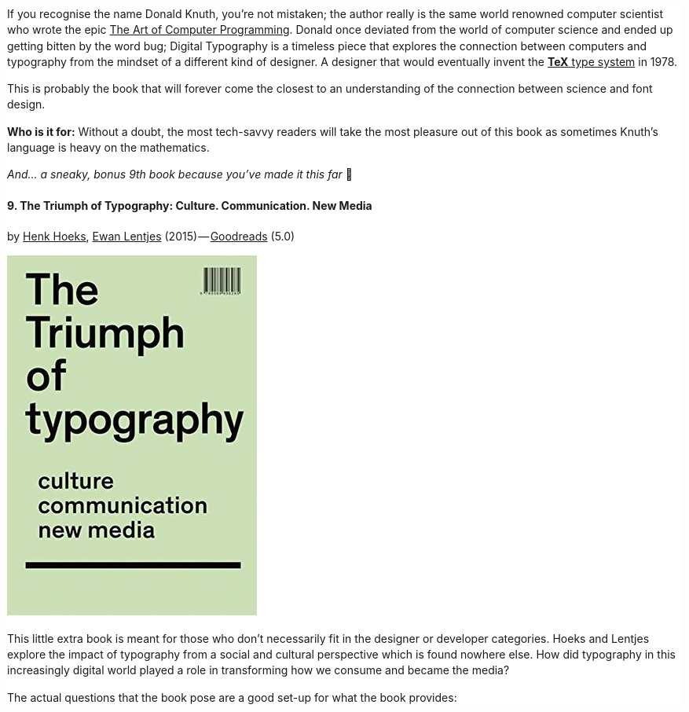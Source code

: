 If you recognise the name Donald Knuth, you’re not mistaken; the author really is the same world renowned computer scientist who wrote the epic [The Art of Computer Programming](https://www.goodreads.com/book/show/112239.The_Art_of_Computer_Programming). Donald once deviated from the world of computer science and ended up getting bitten by the word bug; Digital Typography is a timeless piece that explores the connection between computers and typography from the mindset of a different kind of designer. A designer that would eventually invent the [**TeX** type system](https://en.wikipedia.org/wiki/TeX) in 1978.

This is probably the book that will forever come the closest to an understanding of the connection between science and font design.

**Who is it for:** Without a doubt, the most tech-savvy readers will take the most pleasure out of this book as sometimes Knuth’s language is heavy on the mathematics.

_And… a sneaky, bonus 9th book because you’ve made it this far_ 🎈

#### 9\. The Triumph of Typography: Culture. Communication. New Media

by [Henk Hoeks](https://www.goodreads.com/author/show/5235057.Henk_Hoeks), [Ewan Lentjes](https://www.goodreads.com/author/show/14130412.Ewan_Lentjes) (2015) — [Goodreads](https://www.goodreads.com/book/show/26095079-the-triumph-of-typography?ac=1&from_search=true) (5.0)

![](./asset-9.jpeg)

This little extra book is meant for those who don’t necessarily fit in the designer or developer categories. Hoeks and Lentjes explore the impact of typography from a social and cultural perspective which is found nowhere else. How did typography in this increasingly digital world played a role in transforming how we consume and became the media?

The actual questions that the book pose are a good set-up for what the book provides:
